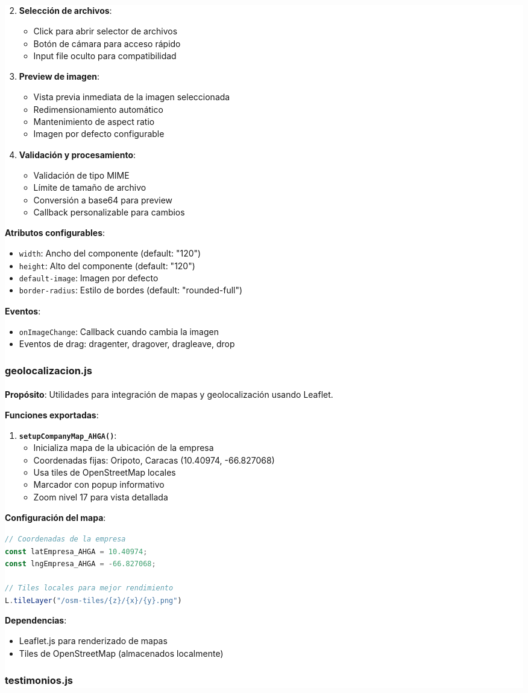 2. **Selección de archivos**:
   - Click para abrir selector de archivos
   - Botón de cámara para acceso rápido
   - Input file oculto para compatibilidad

3. **Preview de imagen**:
   - Vista previa inmediata de la imagen seleccionada
   - Redimensionamiento automático
   - Mantenimiento de aspect ratio
   - Imagen por defecto configurable

4. **Validación y procesamiento**:
   - Validación de tipo MIME
   - Límite de tamaño de archivo
   - Conversión a base64 para preview
   - Callback personalizable para cambios

**Atributos configurables**:
- `width`: Ancho del componente (default: "120")
- `height`: Alto del componente (default: "120")
- `default-image`: Imagen por defecto
- `border-radius`: Estilo de bordes (default: "rounded-full")

**Eventos**:
- `onImageChange`: Callback cuando cambia la imagen
- Eventos de drag: dragenter, dragover, dragleave, drop

### geolocalizacion.js

**Propósito**: Utilidades para integración de mapas y geolocalización usando Leaflet.

**Funciones exportadas**:

1. **`setupCompanyMap_AHGA()`**:
   - Inicializa mapa de la ubicación de la empresa
   - Coordenadas fijas: Oripoto, Caracas (10.40974, -66.827068)
   - Usa tiles de OpenStreetMap locales
   - Marcador con popup informativo
   - Zoom nivel 17 para vista detallada

**Configuración del mapa**:
```javascript
// Coordenadas de la empresa
const latEmpresa_AHGA = 10.40974;
const lngEmpresa_AHGA = -66.827068;

// Tiles locales para mejor rendimiento
L.tileLayer("/osm-tiles/{z}/{x}/{y}.png")
```

**Dependencias**:
- Leaflet.js para renderizado de mapas
- Tiles de OpenStreetMap (almacenados localmente)

### testimonios.js
